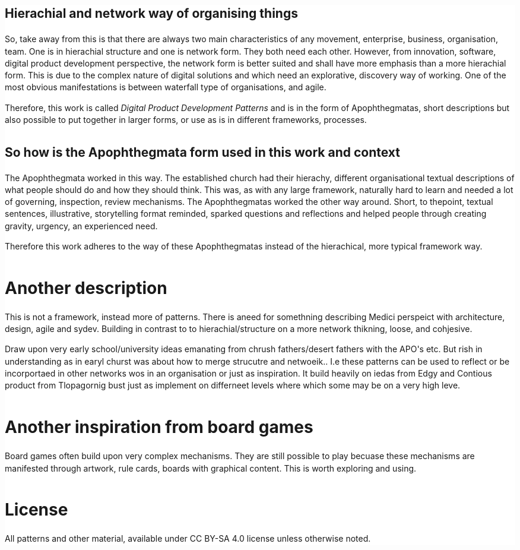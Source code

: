 ## Hierachial and network way of organising things
So, take away from this is that there are always two main characteristics of any movement, enterprise, business, organisation, team. One is in hierachial structure and one is network form. They both need each other. However, from innovation, software, digital product development perspective, the network form is better suited and shall have more emphasis than a more hierachial form. This is due to the complex nature of digital solutions and which need an explorative, discovery way of working. One of the most obvious manifestations is between waterfall type of organisations, and agile.

Therefore, this work is called _Digital Product Development Patterns_ and is in the form of Apophthegmatas, short descriptions but also possible to put together in larger forms, or use as is in different frameworks, processes. 

## So how is the Apophthegmata form used in this work and context
The Apophthegmata worked in this way. The established church had their hierachy, different organisational textual descriptions of what people should do and how they should think. This was, as with any large framework, naturally hard to learn and needed a lot of governing, inspection, review mechanisms.
The Apophthegmatas worked the other way around. Short, to thepoint, textual sentences, illustrative, storytelling format reminded, sparked questions and reflections and helped people through creating gravity, urgency, an experienced need. 

Therefore this work adheres to the way of these Apophthegmatas instead of the hierachical, more typical framework way.  

# Another description
This is not a framework, instead more of patterns.
There is aneed for somethning describing Medici perspeict with architecture, design, agile and sydev.
Building in contrast to to hierachial/structure on a more network thikning, loose, and cohjesive.

Draw upon very early school/university ideas emanating from chrush fathers/desert fathers with the APO's etc.
But rish in understanding as in earyl churst was about how to merge strucutre and netwoeik.. I.e these patterns can be used to reflect or be incorportaed in other networks wos in an organisation or just as inspiration. It build heavily on iedas from Edgy and Contious product from Tlopagornig bust just as implement on differneet levels where which some may be on a very high leve. 

# Another inspiration from board games
Board games often build upon very complex mechanisms. They are still possible to play becuase these mechanisms are manifested through artwork, rule cards, boards with graphical content.
This is worth exploring and using.

# License
All patterns and other material, available under CC BY-SA 4.0 license unless otherwise noted.
